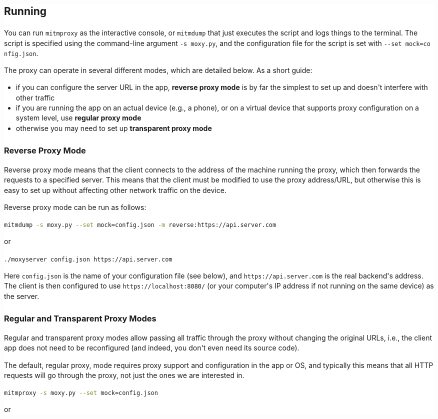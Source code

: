 ## Running

You can run `mitmproxy` as the interactive console, or `mitmdump` that
just executes the script and logs things to the terminal. The script is
specified using the command-line argument `-s moxy.py`, and the configuration
file for the script is set with `--set mock=config.json`.

The proxy can operate in several different modes, which are detailed below. As
a short guide:

* if you can configure the server URL in the app, **reverse proxy mode** is
  by far the simplest to set up and doesn't interfere with other traffic
* if you are running the app on an actual device (e.g., a phone), or on
  a virtual device that supports proxy configuration on a system level,
  use **regular proxy mode**
* otherwise you may need to set up **transparent proxy mode**

### Reverse Proxy Mode

Reverse proxy mode means that the client connects to the address of the
machine running the proxy, which then forwards the requests to a specified
server. This means that the client must be modified to use the proxy
address/URL, but otherwise this is easy to set up without affecting other
network traffic on the device.

Reverse proxy mode can be run as follows:

``` sh
mitmdump -s moxy.py --set mock=config.json -m reverse:https://api.server.com
```

or

``` sh
./moxyserver config.json https://api.server.com
```

Here `config.json` is the name of your configuration file (see below), and
`https://api.server.com` is the real backend's address. The client is then
configured to use `https://localhost:8080/` (or your computer's IP address
if not running on the same device) as the server.

### Regular and Transparent Proxy Modes

Regular and transparent proxy modes allow passing all traffic through the
proxy without changing the original URLs, i.e., the client app does not need
to be reconfigured (and indeed, you don't even need its source code).

The default, regular proxy, mode requires proxy support and configuration in
the app or OS, and typically this means that all HTTP requests will go through
the proxy, not just the ones we are interested in.

``` sh
mitmproxy -s moxy.py --set mock=config.json
```

or
